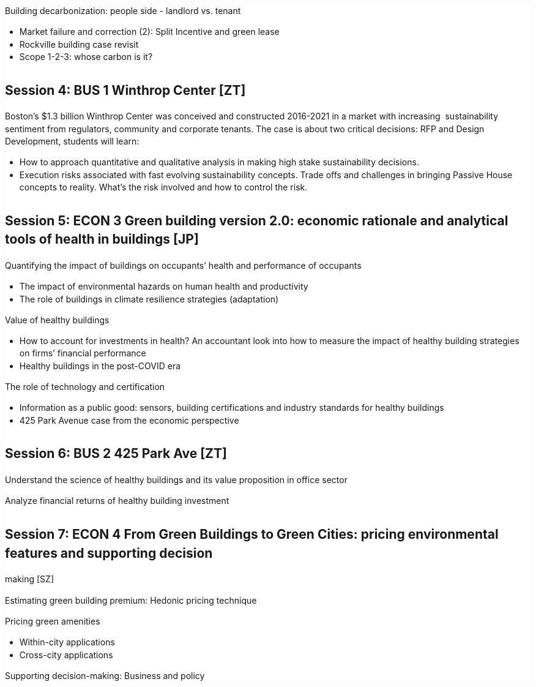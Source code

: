 Building decarbonization: people side - landlord vs. tenant  

- Market failure and correction (2): Split Incentive and green lease  
- Rockville building case revisit  
- Scope 1-2-3: whose carbon is it?  

## Session 4: BUS 1 Winthrop Center \[ZT\]

Boston’s $1.3 billion Winthrop Center was conceived and constructed 2016-2021 in a market with increasing  sustainability sentiment from regulators, community and corporate tenants. The case is about two critical decisions: RFP and Design Development, students will learn:  

- How to approach quantitative and qualitative analysis in making high stake sustainability decisions.  
- Execution risks associated with fast evolving sustainability concepts. Trade offs and challenges in bringing Passive House concepts to reality. What’s the risk involved and how to control the risk.  

## Session 5: ECON 3 Green building version 2.0: economic rationale and analytical tools of health in buildings \[JP\]

Quantifying the impact of buildings on occupants’ health and performance of occupants  

- The impact of environmental hazards on human health and productivity  
- The role of buildings in climate resilience strategies (adaptation)  

Value of healthy buildings  

- How to account for investments in health? An accountant look into how to measure the impact of healthy building strategies on firms’ financial performance  
- Healthy buildings in the post-COVID era  

The role of technology and certification  

- Information as a public good: sensors, building certifications and industry standards for healthy buildings  
- 425 Park Avenue case from the economic perspective    

## Session 6: BUS 2 425 Park Ave \[ZT\] 

Understand the science of healthy buildings and its value proposition in office sector  

Analyze financial returns of healthy building investment  

## Session 7: ECON 4 From Green Buildings to Green Cities: pricing environmental features and supporting decision  

making \[SZ\]  

Estimating green building premium: Hedonic pricing technique 

Pricing green amenities  

- Within-city applications  
- Cross-city applications  

Supporting decision-making: Business and policy
